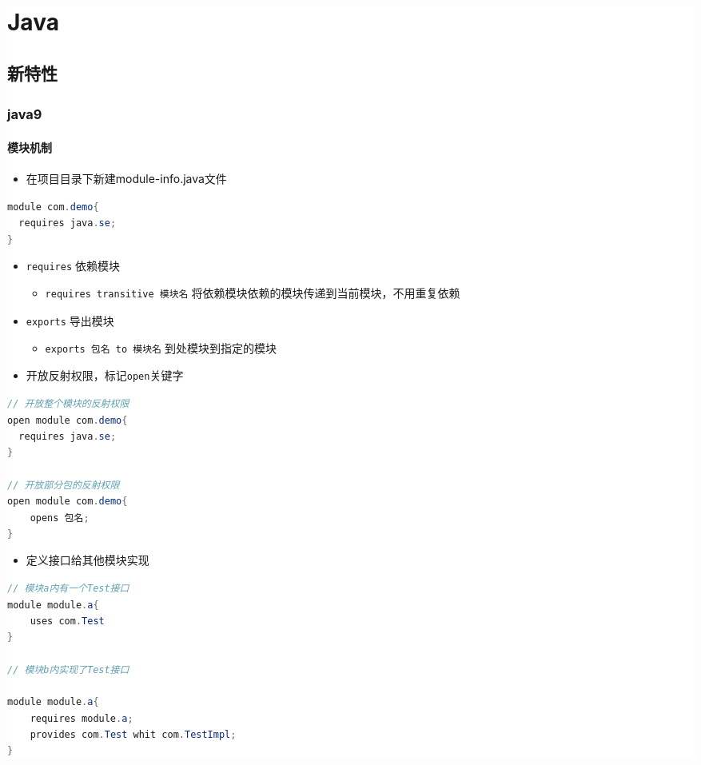 # Java

## 新特性

### java9

#### 模块机制

* 在项目目录下新建module-info.java文件

```java
module com.demo{
  requires java.se;
}
```

* `requires` 依赖模块
    
    * `requires transitive 模块名` 将依赖模块依赖的模块传递到当前模块，不用重复依赖

* `exports` 导出模块
    
    * `exports 包名 to 模块名` 到处模块到指定的模块

* 开放反射权限，标记`open`关键字

```java
// 开放整个模块的反射权限
open module com.demo{
  requires java.se;
}

// 开放部分包的反射权限
open module com.demo{
    opens 包名;
}

```

* 定义接口给其他模块实现

```java
// 模块a内有一个Test接口
module module.a{
    uses com.Test
}

// 模块b内实现了Test接口

module module.a{
    requires module.a;
    provides com.Test whit com.TestImpl;
}

```
